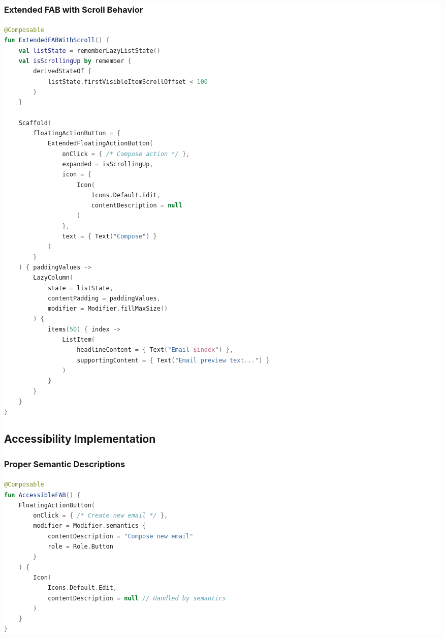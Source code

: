 ### Extended FAB with Scroll Behavior

```kotlin
@Composable
fun ExtendedFABWithScroll() {
    val listState = rememberLazyListState()
    val isScrollingUp by remember {
        derivedStateOf {
            listState.firstVisibleItemScrollOffset < 100
        }
    }
    
    Scaffold(
        floatingActionButton = {
            ExtendedFloatingActionButton(
                onClick = { /* Compose action */ },
                expanded = isScrollingUp,
                icon = {
                    Icon(
                        Icons.Default.Edit,
                        contentDescription = null
                    )
                },
                text = { Text("Compose") }
            )
        }
    ) { paddingValues ->
        LazyColumn(
            state = listState,
            contentPadding = paddingValues,
            modifier = Modifier.fillMaxSize()
        ) {
            items(50) { index ->
                ListItem(
                    headlineContent = { Text("Email $index") },
                    supportingContent = { Text("Email preview text...") }
                )
            }
        }
    }
}
```

## Accessibility Implementation

### Proper Semantic Descriptions

```kotlin
@Composable
fun AccessibleFAB() {
    FloatingActionButton(
        onClick = { /* Create new email */ },
        modifier = Modifier.semantics {
            contentDescription = "Compose new email"
            role = Role.Button
        }
    ) {
        Icon(
            Icons.Default.Edit,
            contentDescription = null // Handled by semantics
        )
    }
}
```